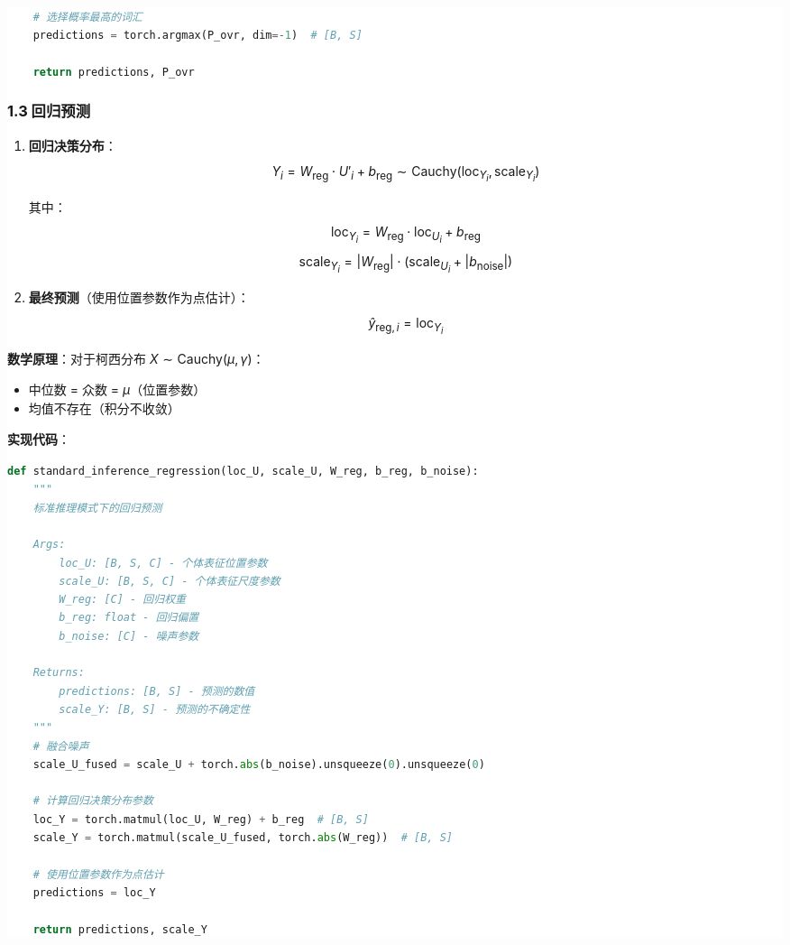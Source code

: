 ```python
    # 选择概率最高的词汇
    predictions = torch.argmax(P_ovr, dim=-1)  # [B, S]
    
    return predictions, P_ovr
```

### 1.3 回归预测

1. **回归决策分布**：
   $$Y_i = W_{\text{reg}} \cdot U'_i + b_{\text{reg}} \sim \text{Cauchy}(\text{loc}_{Y_i}, \text{scale}_{Y_i})$$
   
   其中：
   $$\text{loc}_{Y_i} = W_{\text{reg}} \cdot \text{loc}_{U_i} + b_{\text{reg}}$$
   $$\text{scale}_{Y_i} = |W_{\text{reg}}| \cdot (\text{scale}_{U_i} + |b_{\text{noise}}|)$$

2. **最终预测**（使用位置参数作为点估计）：
   $$\hat{y}_{\text{reg},i} = \text{loc}_{Y_i}$$

**数学原理**：对于柯西分布 $X \sim \text{Cauchy}(\mu, \gamma)$：
- 中位数 = 众数 = $\mu$（位置参数）
- 均值不存在（积分不收敛）

**实现代码**：
```python
def standard_inference_regression(loc_U, scale_U, W_reg, b_reg, b_noise):
    """
    标准推理模式下的回归预测
    
    Args:
        loc_U: [B, S, C] - 个体表征位置参数
        scale_U: [B, S, C] - 个体表征尺度参数
        W_reg: [C] - 回归权重
        b_reg: float - 回归偏置
        b_noise: [C] - 噪声参数
    
    Returns:
        predictions: [B, S] - 预测的数值
        scale_Y: [B, S] - 预测的不确定性
    """
    # 融合噪声
    scale_U_fused = scale_U + torch.abs(b_noise).unsqueeze(0).unsqueeze(0)
    
    # 计算回归决策分布参数
    loc_Y = torch.matmul(loc_U, W_reg) + b_reg  # [B, S]
    scale_Y = torch.matmul(scale_U_fused, torch.abs(W_reg))  # [B, S]
    
    # 使用位置参数作为点估计
    predictions = loc_Y
    
    return predictions, scale_Y
```
